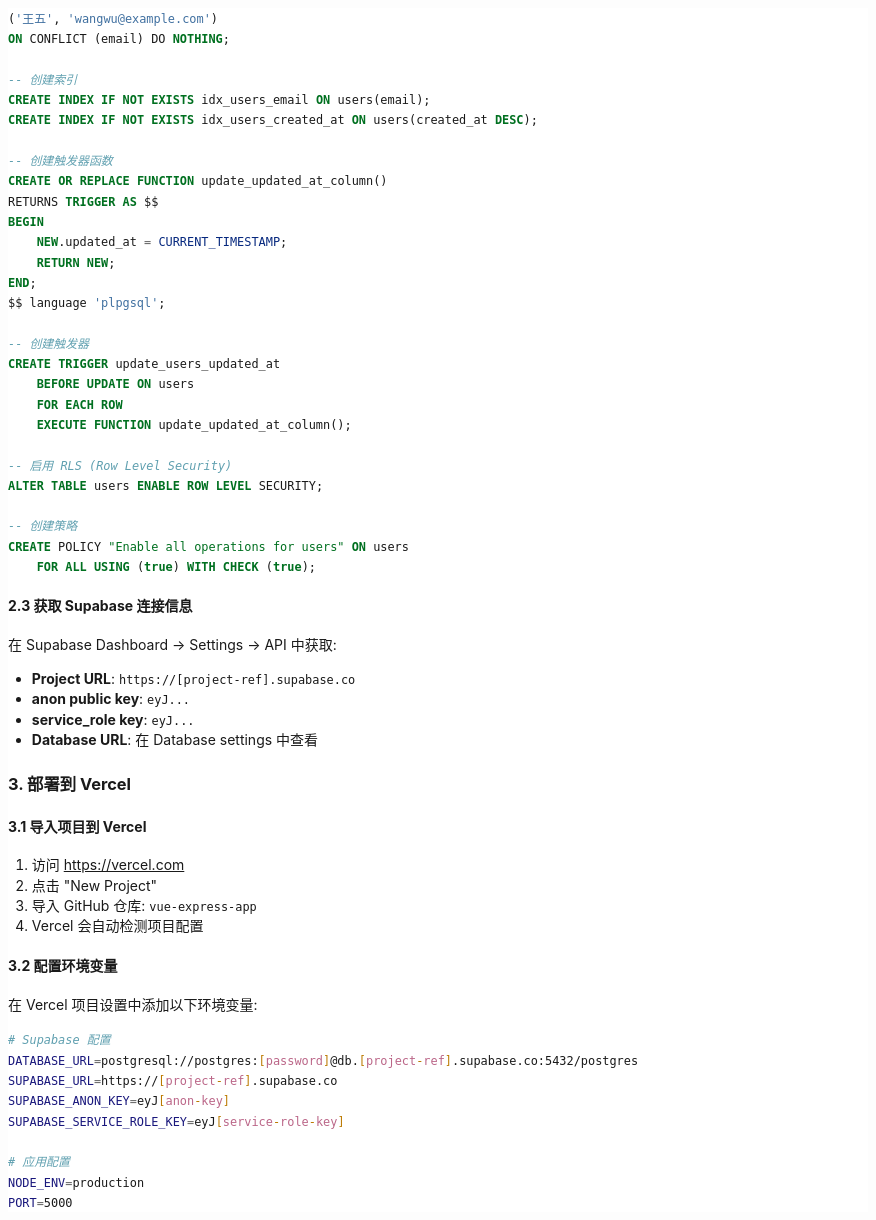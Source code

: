 ```sql
('王五', 'wangwu@example.com')
ON CONFLICT (email) DO NOTHING;

-- 创建索引
CREATE INDEX IF NOT EXISTS idx_users_email ON users(email);
CREATE INDEX IF NOT EXISTS idx_users_created_at ON users(created_at DESC);

-- 创建触发器函数
CREATE OR REPLACE FUNCTION update_updated_at_column()
RETURNS TRIGGER AS $$
BEGIN
    NEW.updated_at = CURRENT_TIMESTAMP;
    RETURN NEW;
END;
$$ language 'plpgsql';

-- 创建触发器
CREATE TRIGGER update_users_updated_at
    BEFORE UPDATE ON users
    FOR EACH ROW
    EXECUTE FUNCTION update_updated_at_column();

-- 启用 RLS (Row Level Security)
ALTER TABLE users ENABLE ROW LEVEL SECURITY;

-- 创建策略
CREATE POLICY "Enable all operations for users" ON users
    FOR ALL USING (true) WITH CHECK (true);
```

#### 2.3 获取 Supabase 连接信息
在 Supabase Dashboard → Settings → API 中获取:
- **Project URL**: `https://[project-ref].supabase.co`
- **anon public key**: `eyJ...`
- **service_role key**: `eyJ...`
- **Database URL**: 在 Database settings 中查看

### 3. 部署到 Vercel

#### 3.1 导入项目到 Vercel
1. 访问 https://vercel.com
2. 点击 "New Project"
3. 导入 GitHub 仓库: `vue-express-app`
4. Vercel 会自动检测项目配置

#### 3.2 配置环境变量
在 Vercel 项目设置中添加以下环境变量:

```bash
# Supabase 配置
DATABASE_URL=postgresql://postgres:[password]@db.[project-ref].supabase.co:5432/postgres
SUPABASE_URL=https://[project-ref].supabase.co
SUPABASE_ANON_KEY=eyJ[anon-key]
SUPABASE_SERVICE_ROLE_KEY=eyJ[service-role-key]

# 应用配置
NODE_ENV=production
PORT=5000
```
